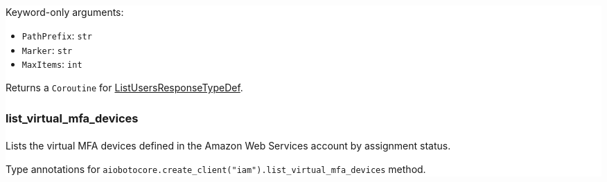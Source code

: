 Keyword-only arguments:

- `PathPrefix`: `str`
- `Marker`: `str`
- `MaxItems`: `int`

Returns a `Coroutine` for
[ListUsersResponseTypeDef](./type_defs.md#listusersresponsetypedef).

<a id="list_virtual_mfa_devices"></a>

### list_virtual_mfa_devices

Lists the virtual MFA devices defined in the Amazon Web Services account by
assignment status.

Type annotations for
`aiobotocore.create_client("iam").list_virtual_mfa_devices` method.

